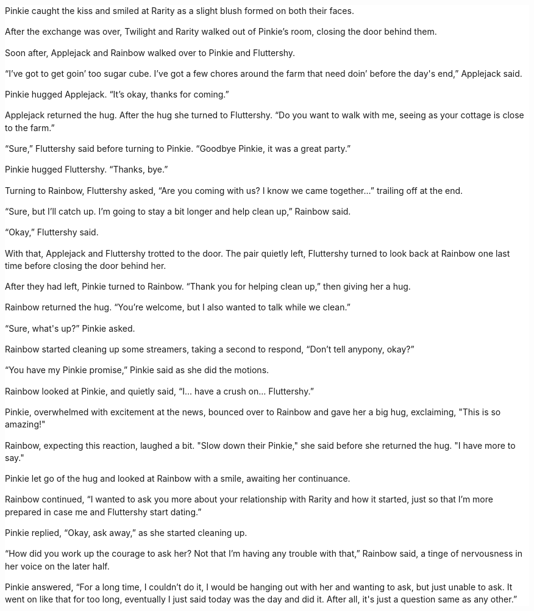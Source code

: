 Pinkie caught the kiss and smiled at Rarity as a slight blush formed on both their faces.

After the exchange was over, Twilight and Rarity walked out of Pinkie’s room, closing the door behind them.

Soon after, Applejack and Rainbow walked over to Pinkie and Fluttershy.

“I’ve got to get goin’ too sugar cube. I’ve got a few chores around the farm that need doin’ before the day's end,” Applejack said.

Pinkie hugged Applejack. “It’s okay, thanks for coming.”

Applejack returned the hug. After the hug she turned to Fluttershy. “Do you want to walk with me, seeing as your cottage is close to the farm.”

“Sure,” Fluttershy said before turning to Pinkie. “Goodbye Pinkie, it was a great party.”

Pinkie hugged Fluttershy. “Thanks, bye.”

Turning to Rainbow, Fluttershy asked, “Are you coming with us? I know we came together...” trailing off at the end.

“Sure, but I’ll catch up. I’m going to stay a bit longer and help clean up,” Rainbow said.

“Okay,” Fluttershy said.

With that, Applejack and Fluttershy trotted to the door. The pair quietly left, Fluttershy turned to look back at Rainbow one last time before closing the door behind her.

After they had left, Pinkie turned to Rainbow. “Thank you for helping clean up,” then giving her a hug.

Rainbow returned the hug. “You’re welcome, but I also wanted to talk while we clean.”

“Sure, what's up?” Pinkie asked.

Rainbow started cleaning up some streamers, taking a second to respond, “Don’t tell anypony, okay?”

“You have my Pinkie promise,” Pinkie said as she did the motions.

Rainbow looked at Pinkie, and quietly said, “I... have a crush on... Fluttershy.”

Pinkie, overwhelmed with excitement at the news, bounced over to Rainbow and gave her a big hug, exclaiming, "This is so amazing!"

Rainbow, expecting this reaction, laughed a bit. "Slow down their Pinkie," she said before she returned the hug. "I have more to say."

Pinkie let go of the hug and looked at Rainbow with a smile, awaiting her continuance.

Rainbow continued, “I wanted to ask you more about your relationship with Rarity and how it started, just so that I’m more prepared in case me and Fluttershy start dating.”

Pinkie replied, “Okay, ask away,” as she started cleaning up.

“How did you work up the courage to ask her? Not that I’m having any trouble with that,” Rainbow said, a tinge of nervousness in her voice on the later half.

Pinkie answered, “For a long time, I couldn’t do it, I would be hanging out with her and wanting to ask, but just unable to ask. It went on like that for too long, eventually I just said today was the day and did it. After all, it's just a question same as any other.”
